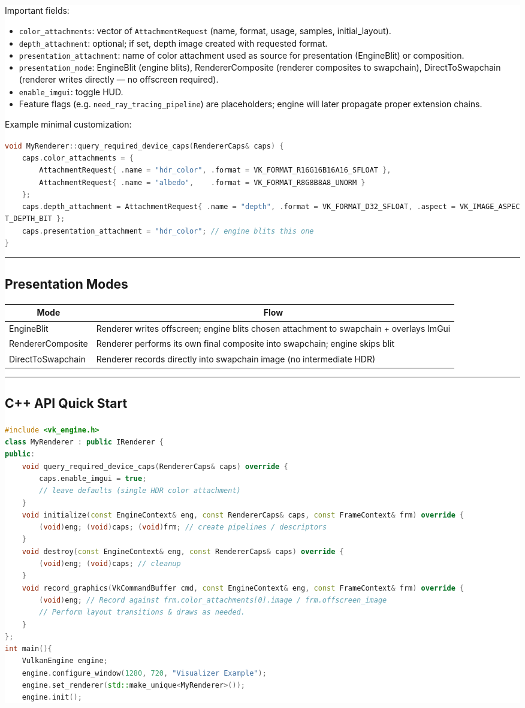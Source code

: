Important fields:
- `color_attachments`: vector of `AttachmentRequest` (name, format, usage, samples, initial_layout).
- `depth_attachment`: optional; if set, depth image created with requested format.
- `presentation_attachment`: name of color attachment used as source for presentation (EngineBlit) or composition.
- `presentation_mode`: EngineBlit (engine blits), RendererComposite (renderer composites to swapchain), DirectToSwapchain (renderer writes directly — no offscreen required).
- `enable_imgui`: toggle HUD.
- Feature flags (e.g. `need_ray_tracing_pipeline`) are placeholders; engine will later propagate proper extension chains.

Example minimal customization:
```cpp
void MyRenderer::query_required_device_caps(RendererCaps& caps) {
    caps.color_attachments = {
        AttachmentRequest{ .name = "hdr_color", .format = VK_FORMAT_R16G16B16A16_SFLOAT },
        AttachmentRequest{ .name = "albedo",    .format = VK_FORMAT_R8G8B8A8_UNORM }
    }; 
    caps.depth_attachment = AttachmentRequest{ .name = "depth", .format = VK_FORMAT_D32_SFLOAT, .aspect = VK_IMAGE_ASPECT_DEPTH_BIT };
    caps.presentation_attachment = "hdr_color"; // engine blits this one
}
```

---
## Presentation Modes
| Mode | Flow |
|------|------|
| EngineBlit | Renderer writes offscreen; engine blits chosen attachment to swapchain + overlays ImGui |
| RendererComposite | Renderer performs its own final composite into swapchain; engine skips blit |
| DirectToSwapchain | Renderer records directly into swapchain image (no intermediate HDR) |

---
## C++ API Quick Start
```cpp
#include <vk_engine.h>
class MyRenderer : public IRenderer {
public:
    void query_required_device_caps(RendererCaps& caps) override {
        caps.enable_imgui = true;
        // leave defaults (single HDR color attachment)
    }
    void initialize(const EngineContext& eng, const RendererCaps& caps, const FrameContext& frm) override {
        (void)eng; (void)caps; (void)frm; // create pipelines / descriptors
    }
    void destroy(const EngineContext& eng, const RendererCaps& caps) override {
        (void)eng; (void)caps; // cleanup
    }
    void record_graphics(VkCommandBuffer cmd, const EngineContext& eng, const FrameContext& frm) override {
        (void)eng; // Record against frm.color_attachments[0].image / frm.offscreen_image
        // Perform layout transitions & draws as needed.
    }
};
int main(){
    VulkanEngine engine;
    engine.configure_window(1280, 720, "Visualizer Example");
    engine.set_renderer(std::make_unique<MyRenderer>());
    engine.init();
```